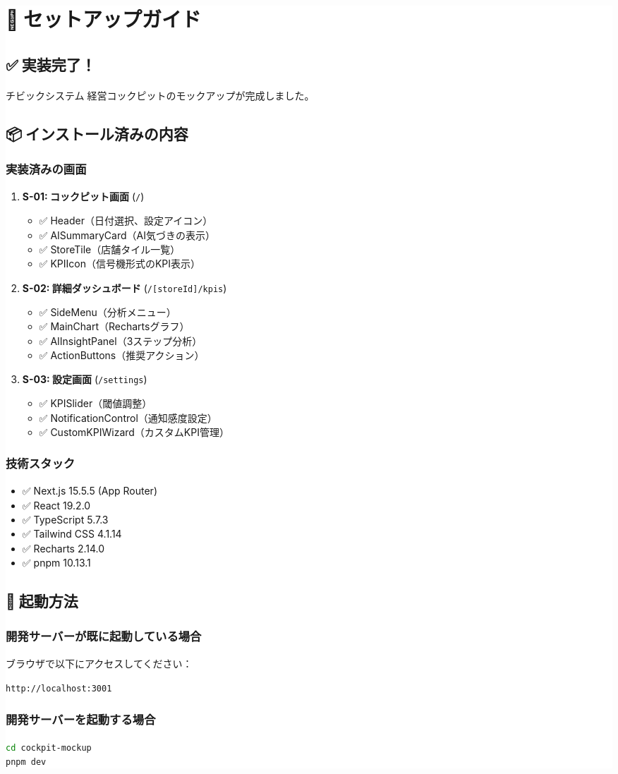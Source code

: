 # 🚀 セットアップガイド

## ✅ 実装完了！

チビックシステム 経営コックピットのモックアップが完成しました。

## 📦 インストール済みの内容

### 実装済みの画面

1. **S-01: コックピット画面** (`/`)
   - ✅ Header（日付選択、設定アイコン）
   - ✅ AISummaryCard（AI気づきの表示）
   - ✅ StoreTile（店舗タイル一覧）
   - ✅ KPIIcon（信号機形式のKPI表示）

2. **S-02: 詳細ダッシュボード** (`/[storeId]/kpis`)
   - ✅ SideMenu（分析メニュー）
   - ✅ MainChart（Rechartsグラフ）
   - ✅ AIInsightPanel（3ステップ分析）
   - ✅ ActionButtons（推奨アクション）

3. **S-03: 設定画面** (`/settings`)
   - ✅ KPISlider（閾値調整）
   - ✅ NotificationControl（通知感度設定）
   - ✅ CustomKPIWizard（カスタムKPI管理）

### 技術スタック

- ✅ Next.js 15.5.5 (App Router)
- ✅ React 19.2.0
- ✅ TypeScript 5.7.3
- ✅ Tailwind CSS 4.1.14
- ✅ Recharts 2.14.0
- ✅ pnpm 10.13.1

## 🎯 起動方法

### 開発サーバーが既に起動している場合

ブラウザで以下にアクセスしてください：

```
http://localhost:3001
```

### 開発サーバーを起動する場合

```bash
cd cockpit-mockup
pnpm dev
```
